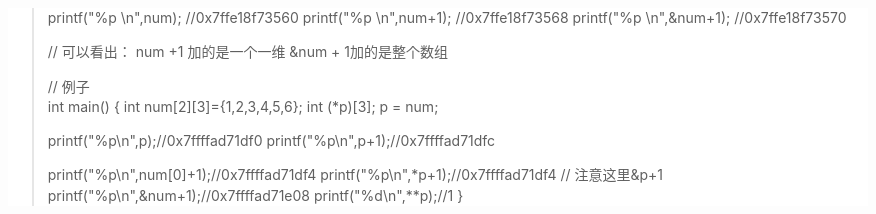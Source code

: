 > printf("%p \n",num);  //0x7ffe18f73560 
> printf("%p \n",num+1);	 //0x7ffe18f73568 
> printf("%p \n",&num+1); //0x7ffe18f73570 
>
> // 可以看出：
> num +1 加的是一个一维
> &num + 1加的是整个数组
>    
> // 例子   
> int main() 
> { 
>    int num[2][3]={1,2,3,4,5,6};
>    int (*p)[3];
>    p = num;
>
>    printf("%p\n",p);//0x7ffffad71df0
>    printf("%p\n",p+1);//0x7ffffad71dfc
>    
>    printf("%p\n",num[0]+1);//0x7ffffad71df4
>    printf("%p\n",*p+1);//0x7ffffad71df4
>   // 注意这里&p+1
>    printf("%p\n",&num+1);//0x7ffffad71e08
>    printf("%d\n",**p);//1
> }
> ```
